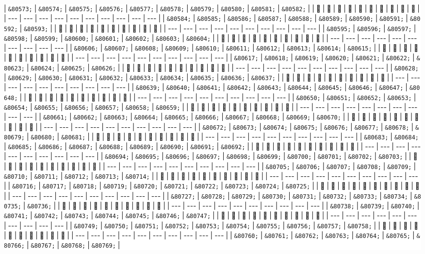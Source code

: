 | `&80573;` | `&80574;` | `&80575;` | `&80576;` | `&80577;` | `&80578;` | `&80579;` | `&80580;` | `&80581;` | `&80582;` | 
| &#80584; | &#80585; | &#80586; | &#80587; | &#80588; | &#80589; | &#80590; | &#80591; | &#80592; | &#80593; | 
|  --- |  --- |  --- |  --- |  --- |  --- |  --- |  --- |  --- |  --- | 
| `&80584;` | `&80585;` | `&80586;` | `&80587;` | `&80588;` | `&80589;` | `&80590;` | `&80591;` | `&80592;` | `&80593;` | 
| &#80595; | &#80596; | &#80597; | &#80598; | &#80599; | &#80600; | &#80601; | &#80602; | &#80603; | &#80604; | 
|  --- |  --- |  --- |  --- |  --- |  --- |  --- |  --- |  --- |  --- | 
| `&80595;` | `&80596;` | `&80597;` | `&80598;` | `&80599;` | `&80600;` | `&80601;` | `&80602;` | `&80603;` | `&80604;` | 
| &#80606; | &#80607; | &#80608; | &#80609; | &#80610; | &#80611; | &#80612; | &#80613; | &#80614; | &#80615; | 
|  --- |  --- |  --- |  --- |  --- |  --- |  --- |  --- |  --- |  --- | 
| `&80606;` | `&80607;` | `&80608;` | `&80609;` | `&80610;` | `&80611;` | `&80612;` | `&80613;` | `&80614;` | `&80615;` | 
| &#80617; | &#80618; | &#80619; | &#80620; | &#80621; | &#80622; | &#80623; | &#80624; | &#80625; | &#80626; | 
|  --- |  --- |  --- |  --- |  --- |  --- |  --- |  --- |  --- |  --- | 
| `&80617;` | `&80618;` | `&80619;` | `&80620;` | `&80621;` | `&80622;` | `&80623;` | `&80624;` | `&80625;` | `&80626;` | 
| &#80628; | &#80629; | &#80630; | &#80631; | &#80632; | &#80633; | &#80634; | &#80635; | &#80636; | &#80637; | 
|  --- |  --- |  --- |  --- |  --- |  --- |  --- |  --- |  --- |  --- | 
| `&80628;` | `&80629;` | `&80630;` | `&80631;` | `&80632;` | `&80633;` | `&80634;` | `&80635;` | `&80636;` | `&80637;` | 
| &#80639; | &#80640; | &#80641; | &#80642; | &#80643; | &#80644; | &#80645; | &#80646; | &#80647; | &#80648; | 
|  --- |  --- |  --- |  --- |  --- |  --- |  --- |  --- |  --- |  --- | 
| `&80639;` | `&80640;` | `&80641;` | `&80642;` | `&80643;` | `&80644;` | `&80645;` | `&80646;` | `&80647;` | `&80648;` | 
| &#80650; | &#80651; | &#80652; | &#80653; | &#80654; | &#80655; | &#80656; | &#80657; | &#80658; | &#80659; | 
|  --- |  --- |  --- |  --- |  --- |  --- |  --- |  --- |  --- |  --- | 
| `&80650;` | `&80651;` | `&80652;` | `&80653;` | `&80654;` | `&80655;` | `&80656;` | `&80657;` | `&80658;` | `&80659;` | 
| &#80661; | &#80662; | &#80663; | &#80664; | &#80665; | &#80666; | &#80667; | &#80668; | &#80669; | &#80670; | 
|  --- |  --- |  --- |  --- |  --- |  --- |  --- |  --- |  --- |  --- | 
| `&80661;` | `&80662;` | `&80663;` | `&80664;` | `&80665;` | `&80666;` | `&80667;` | `&80668;` | `&80669;` | `&80670;` | 
| &#80672; | &#80673; | &#80674; | &#80675; | &#80676; | &#80677; | &#80678; | &#80679; | &#80680; | &#80681; | 
|  --- |  --- |  --- |  --- |  --- |  --- |  --- |  --- |  --- |  --- | 
| `&80672;` | `&80673;` | `&80674;` | `&80675;` | `&80676;` | `&80677;` | `&80678;` | `&80679;` | `&80680;` | `&80681;` | 
| &#80683; | &#80684; | &#80685; | &#80686; | &#80687; | &#80688; | &#80689; | &#80690; | &#80691; | &#80692; | 
|  --- |  --- |  --- |  --- |  --- |  --- |  --- |  --- |  --- |  --- | 
| `&80683;` | `&80684;` | `&80685;` | `&80686;` | `&80687;` | `&80688;` | `&80689;` | `&80690;` | `&80691;` | `&80692;` | 
| &#80694; | &#80695; | &#80696; | &#80697; | &#80698; | &#80699; | &#80700; | &#80701; | &#80702; | &#80703; | 
|  --- |  --- |  --- |  --- |  --- |  --- |  --- |  --- |  --- |  --- | 
| `&80694;` | `&80695;` | `&80696;` | `&80697;` | `&80698;` | `&80699;` | `&80700;` | `&80701;` | `&80702;` | `&80703;` | 
| &#80705; | &#80706; | &#80707; | &#80708; | &#80709; | &#80710; | &#80711; | &#80712; | &#80713; | &#80714; | 
|  --- |  --- |  --- |  --- |  --- |  --- |  --- |  --- |  --- |  --- | 
| `&80705;` | `&80706;` | `&80707;` | `&80708;` | `&80709;` | `&80710;` | `&80711;` | `&80712;` | `&80713;` | `&80714;` | 
| &#80716; | &#80717; | &#80718; | &#80719; | &#80720; | &#80721; | &#80722; | &#80723; | &#80724; | &#80725; | 
|  --- |  --- |  --- |  --- |  --- |  --- |  --- |  --- |  --- |  --- | 
| `&80716;` | `&80717;` | `&80718;` | `&80719;` | `&80720;` | `&80721;` | `&80722;` | `&80723;` | `&80724;` | `&80725;` | 
| &#80727; | &#80728; | &#80729; | &#80730; | &#80731; | &#80732; | &#80733; | &#80734; | &#80735; | &#80736; | 
|  --- |  --- |  --- |  --- |  --- |  --- |  --- |  --- |  --- |  --- | 
| `&80727;` | `&80728;` | `&80729;` | `&80730;` | `&80731;` | `&80732;` | `&80733;` | `&80734;` | `&80735;` | `&80736;` | 
| &#80738; | &#80739; | &#80740; | &#80741; | &#80742; | &#80743; | &#80744; | &#80745; | &#80746; | &#80747; | 
|  --- |  --- |  --- |  --- |  --- |  --- |  --- |  --- |  --- |  --- | 
| `&80738;` | `&80739;` | `&80740;` | `&80741;` | `&80742;` | `&80743;` | `&80744;` | `&80745;` | `&80746;` | `&80747;` | 
| &#80749; | &#80750; | &#80751; | &#80752; | &#80753; | &#80754; | &#80755; | &#80756; | &#80757; | &#80758; | 
|  --- |  --- |  --- |  --- |  --- |  --- |  --- |  --- |  --- |  --- | 
| `&80749;` | `&80750;` | `&80751;` | `&80752;` | `&80753;` | `&80754;` | `&80755;` | `&80756;` | `&80757;` | `&80758;` | 
| &#80760; | &#80761; | &#80762; | &#80763; | &#80764; | &#80765; | &#80766; | &#80767; | &#80768; | &#80769; | 
|  --- |  --- |  --- |  --- |  --- |  --- |  --- |  --- |  --- |  --- | 
| `&80760;` | `&80761;` | `&80762;` | `&80763;` | `&80764;` | `&80765;` | `&80766;` | `&80767;` | `&80768;` | `&80769;` | 